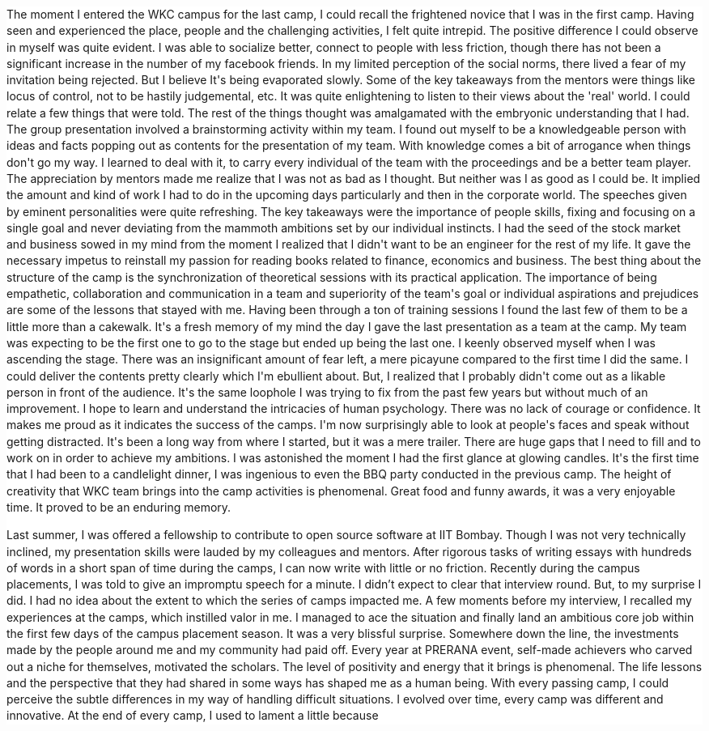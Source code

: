 The moment I entered the WKC campus for the last camp, I could recall the frightened
novice that I was in the first camp. Having seen and experienced the place, people and
the challenging activities, I felt quite intrepid. The positive difference I could observe in
myself was quite evident. I was able to socialize better, connect to people with less
friction, though there has not been a significant increase in the number of my facebook
friends. In my limited perception of the social norms, there lived a fear of my invitation
being rejected. But I believe It's being evaporated slowly. Some of the key takeaways
from the mentors were things like locus of control, not to be hastily judgemental, etc. It
was quite enlightening to listen to their views about the 'real' world. I could relate a few
things that were told. The rest of the things thought was amalgamated with the
embryonic understanding that I had. The group presentation involved a brainstorming
activity within my team. I found out myself to be a knowledgeable person with ideas and
facts popping out as contents for the presentation of my team. With knowledge comes a
bit of arrogance when things don't go my way. I learned to deal with it, to carry every
individual of the team with the proceedings and be a better team player. The
appreciation by mentors made me realize that I was not as bad as I thought. But neither
was I as good as I could be. It implied the amount and kind of work I had to do in the
upcoming days particularly and then in the corporate world. The speeches given by
eminent personalities were quite refreshing. The key takeaways were the importance of
people skills, fixing and focusing on a single goal and never deviating from the
mammoth ambitions set by our individual instincts. I had the seed of the stock market
and business sowed in my mind from the moment I realized that I didn't want to be an
engineer for the rest of my life. It gave the necessary impetus to reinstall my passion for
reading books related to finance, economics and business. The best thing about the
structure of the camp is the synchronization of theoretical sessions with its practical
application. The importance of being empathetic, collaboration and communication in a
team and superiority of the team's goal or individual aspirations and prejudices are
some of the lessons that stayed with me. Having been through a ton of training sessions
I found the last few of them to be a little more than a cakewalk. It's a fresh memory of
my mind the day I gave the last presentation as a team at the camp. My team was
expecting to be the first one to go to the stage but ended up being the last one. I keenly
observed myself when I was ascending the stage. There was an insignificant amount of
fear left, a mere picayune compared to the first time I did the same. I could deliver the
contents pretty clearly which I'm ebullient about. But, I realized that I probably didn't
come out as a likable person in front of the audience. It's the same loophole I was trying
to fix from the past few years but without much of an improvement. I hope to learn and
understand the intricacies of human psychology. There was no lack of courage or
confidence. It makes me proud as it indicates the success of the camps. I'm now
surprisingly able to look at people's faces and speak without getting distracted. It's been
a long way from where I started, but it was a mere trailer. There are huge gaps that I
need to fill and to work on in order to achieve my ambitions. I was astonished the
moment I had the first glance at glowing candles. It's the first time that I had been to a
candlelight dinner, I was ingenious to even the BBQ party conducted in the previous
camp. The height of creativity that WKC team brings into the camp activities is
phenomenal. Great food and funny awards, it was a very enjoyable time. It proved to be
an enduring memory.

Last summer, I was offered a fellowship to contribute to open source software at IIT
Bombay. Though I was not very technically inclined, my presentation skills were lauded
by my colleagues and mentors. After rigorous tasks of writing essays with hundreds of
words in a short span of time during the camps, I can now write with little or no friction.
Recently during the campus placements, I was told to give an impromptu speech for a
minute. I didn’t expect to clear that interview round. But, to my surprise I did. I had no
idea about the extent to which the series of camps impacted me. A few moments before
my interview, I recalled my experiences at the camps, which instilled valor in me. I
managed to ace the situation and finally land an ambitious core job within the first few
days of the campus placement season. It was a very blissful surprise. Somewhere down
the line, the investments made by the people around me and my community had paid
off. Every year at PRERANA event, self-made achievers who carved out a niche for
themselves, motivated the scholars. The level of positivity and energy that it brings is
phenomenal. The life lessons and the perspective that they had shared in some ways
has shaped me as a human being. With every passing camp, I could perceive the subtle
differences in my way of handling difficult situations. I evolved over time, every camp
was different and innovative. At the end of every camp, I used to lament a little because
